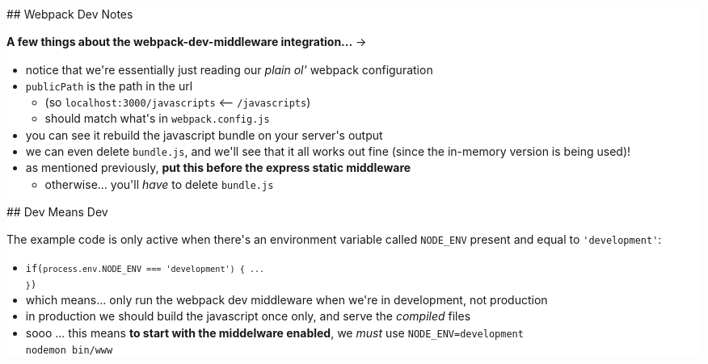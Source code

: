 <section markdown="block">
## Webpack Dev Notes 

__A few things about the webpack-dev-middleware integration...__ &rarr;

* notice that we're essentially just reading our _plain ol'_ webpack configuration
* <code>publicPath</code> is the path in the url 
    * (so <code>localhost:3000/javascripts</code> <-- <code>/javascripts</code>)
    * should match what's in <code>webpack.config.js</code>
* you can see it rebuild the javascript bundle on your server's output
* we can even delete <code>bundle.js</code>, and we'll see that it all works out fine (since the in-memory version is being used)!
* as mentioned previously, __put this before the express static middleware__
    * otherwise... you'll _have_ to delete <code>bundle.js</code>
</section>

<section markdown="block">
## Dev Means Dev

The example code is only active when there's an environment variable called <code>NODE_ENV</code> present and equal to <code>'development'</code>:

* <code>if(<code>process.env.NODE_ENV === 'development') { ... }</code>)</code>
* which means... only run the webpack dev middleware when we're in development, not production
* in production we should build the javascript once only, and serve the _compiled_ files
* sooo ... this means __to start with the middelware enabled__, we _must_ use <code>NODE_ENV=development nodemon bin/www</code>
</section>

